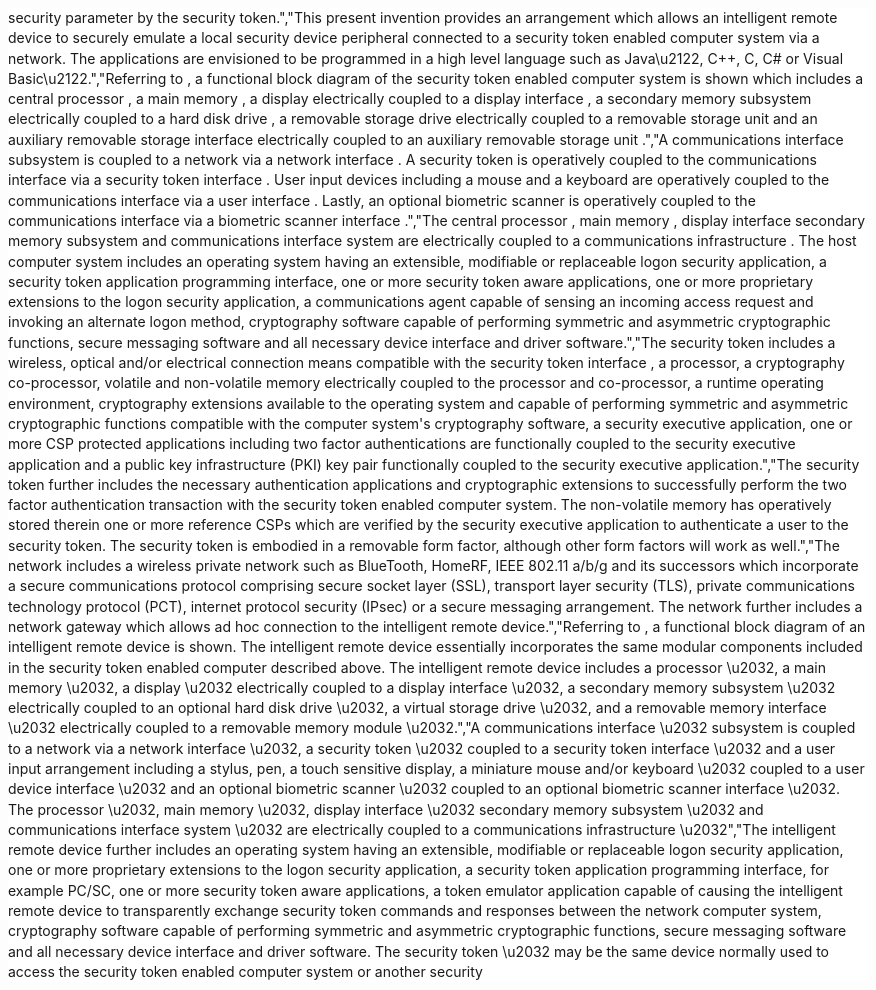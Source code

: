 security parameter by the security token.","This present invention provides an arrangement which allows an intelligent remote device to securely emulate a local security device peripheral connected to a security token enabled computer system via a network. The applications are envisioned to be programmed in a high level language such as Java\u2122, C++, C, C# or Visual Basic\u2122.","Referring to , a functional block diagram of the security token enabled computer system is shown which includes a central processor , a main memory , a display  electrically coupled to a display interface , a secondary memory subsystem  electrically coupled to a hard disk drive , a removable storage drive  electrically coupled to a removable storage unit  and an auxiliary removable storage interface  electrically coupled to an auxiliary removable storage unit .","A communications interface  subsystem is coupled to a network  via a network interface . A security token  is operatively coupled to the communications interface  via a security token interface . User input devices including a mouse and a keyboard  are operatively coupled to the communications interface  via a user interface . Lastly, an optional biometric scanner is operatively coupled to the communications interface  via a biometric scanner interface .","The central processor , main memory , display interface  secondary memory subsystem  and communications interface system  are electrically coupled to a communications infrastructure . The host computer system  includes an operating system having an extensible, modifiable or replaceable logon security application, a security token application programming interface, one or more security token aware applications, one or more proprietary extensions to the logon security application, a communications agent capable of sensing an incoming access request and invoking an alternate logon method, cryptography software capable of performing symmetric and asymmetric cryptographic functions, secure messaging software and all necessary device interface and driver software.","The security token  includes a wireless, optical and\/or electrical connection means compatible with the security token interface , a processor, a cryptography co-processor, volatile and non-volatile memory electrically coupled to the processor and co-processor, a runtime operating environment, cryptography extensions available to the operating system and capable of performing symmetric and asymmetric cryptographic functions compatible with the computer system's cryptography software, a security executive application, one or more CSP protected applications including two factor authentications are functionally coupled to the security executive application and a public key infrastructure (PKI) key pair functionally coupled to the security executive application.","The security token  further includes the necessary authentication applications and cryptographic extensions to successfully perform the two factor authentication transaction with the security token enabled computer system. The non-volatile memory has operatively stored therein one or more reference CSPs which are verified by the security executive application to authenticate a user to the security token. The security token  is embodied in a removable form factor, although other form factors will work as well.","The network  includes a wireless private network such as BlueTooth, HomeRF, IEEE 802.11 a\/b\/g and its successors which incorporate a secure communications protocol comprising secure socket layer (SSL), transport layer security (TLS), private communications technology protocol (PCT), internet protocol security (IPsec) or a secure messaging arrangement. The network  further includes a network gateway which allows ad hoc connection to the intelligent remote device.","Referring to , a functional block diagram of an intelligent remote device  is shown. The intelligent remote device  essentially incorporates the same modular components included in the security token enabled computer described above. The intelligent remote device includes a processor \u2032, a main memory \u2032, a display \u2032 electrically coupled to a display interface \u2032, a secondary memory subsystem \u2032 electrically coupled to an optional hard disk drive \u2032, a virtual storage drive \u2032, and a removable memory interface \u2032 electrically coupled to a removable memory module \u2032.","A communications interface \u2032 subsystem is coupled to a network  via a network interface \u2032, a security token \u2032 coupled to a security token interface \u2032 and a user input arrangement including a stylus, pen, a touch sensitive display, a miniature mouse and\/or keyboard \u2032 coupled to a user device interface \u2032 and an optional biometric scanner \u2032 coupled to an optional biometric scanner interface \u2032. The processor \u2032, main memory \u2032, display interface \u2032 secondary memory subsystem \u2032 and communications interface system \u2032 are electrically coupled to a communications infrastructure \u2032","The intelligent remote device  further includes an operating system having an extensible, modifiable or replaceable logon security application, one or more proprietary extensions to the logon security application, a security token application programming interface, for example PC\/SC, one or more security token aware applications, a token emulator application capable of causing the intelligent remote device to transparently exchange security token commands and responses between the network computer system, cryptography software capable of performing symmetric and asymmetric cryptographic functions, secure messaging software and all necessary device interface and driver software. The security token \u2032 may be the same device normally used to access the security token enabled computer system  or another security